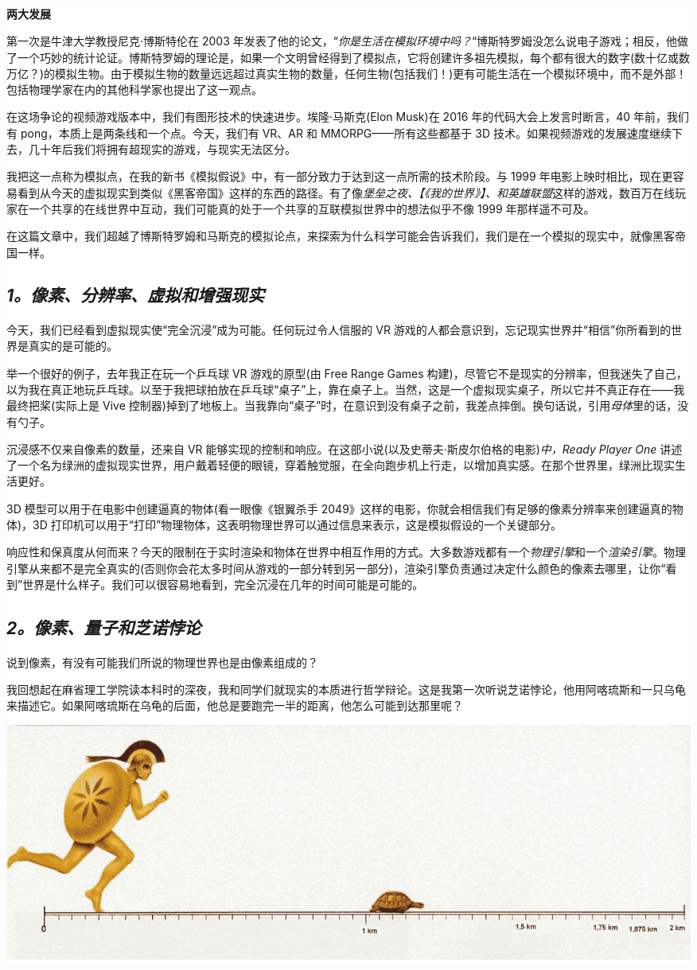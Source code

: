 **两大发展**

第一次是牛津大学教授尼克·博斯特伦在 2003 年发表了他的论文，“*你是生活在模拟环境中吗？*“博斯特罗姆没怎么说电子游戏；相反，他做了一个巧妙的统计论证。博斯特罗姆的理论是，如果一个文明曾经得到了模拟点，它将创建许多祖先模拟，每个都有很大的数字(数十亿或数万亿？)的模拟生物。由于模拟生物的数量远远超过真实生物的数量，任何生物(包括我们！)更有可能生活在一个模拟环境中，而不是外部！包括物理学家在内的其他科学家也提出了这一观点。

在这场争论的视频游戏版本中，我们有图形技术的快速进步。埃隆·马斯克(Elon Musk)在 2016 年的代码大会上发言时断言，40 年前，我们有 pong，本质上是两条线和一个点。今天，我们有 VR、AR 和 MMORPG——所有这些都基于 3D 技术。如果视频游戏的发展速度继续下去，几十年后我们将拥有超现实的游戏，与现实无法区分。

我把这一点称为模拟点，在我的新书《模拟假说》中，有一部分致力于达到这一点所需的技术阶段。与 1999 年电影上映时相比，现在更容易看到从今天的虚拟现实到类似《黑客帝国》这样的东西的路径。有了像*堡垒之夜、【《我的世界》】、*和*英雄联盟*这样的游戏，数百万在线玩家在一个共享的在线世界中互动，我们可能真的处于一个共享的互联模拟世界中的想法似乎不像 1999 年那样遥不可及。

在这篇文章中，我们超越了博斯特罗姆和马斯克的模拟论点，来探索为什么科学可能会告诉我们，我们是在一个模拟的现实中，就像黑客帝国一样。

## *1。像素、分辨率、虚拟和增强现实*

今天，我们已经看到虚拟现实使“完全沉浸”成为可能。任何玩过令人信服的 VR 游戏的人都会意识到，忘记现实世界并“相信”你所看到的世界是真实的是可能的。

举一个很好的例子，去年我正在玩一个乒乓球 VR 游戏的原型(由 Free Range Games 构建)，尽管它不是现实的分辨率，但我迷失了自己，以为我在真正地玩乒乓球。以至于我把球拍放在乒乓球“桌子”上，靠在桌子上。当然，这是一个虚拟现实桌子，所以它并不真正存在——我最终把桨(实际上是 Vive 控制器)掉到了地板上。当我靠向“桌子”时，在意识到没有桌子之前，我差点摔倒。换句话说，引用*母体*里的话，没有勺子。

沉浸感不仅来自像素的数量，还来自 VR 能够实现的控制和响应。在这部小说(以及史蒂夫·斯皮尔伯格的电影)*中，Ready Player One* 讲述了一个名为绿洲的虚拟现实世界，用户戴着轻便的眼镜，穿着触觉服，在全向跑步机上行走，以增加真实感。在那个世界里，绿洲比现实生活更好。

3D 模型可以用于在电影中创建逼真的物体(看一眼像《银翼杀手 2049》这样的电影，你就会相信我们有足够的像素分辨率来创建逼真的物体)，3D 打印机可以用于“打印”物理物体，这表明物理世界可以通过信息来表示，这是模拟假设的一个关键部分。

响应性和保真度从何而来？今天的限制在于实时渲染和物体在世界中相互作用的方式。大多数游戏都有一个*物理引擎*和一个*渲染引擎*。物理引擎从来都不是完全真实的(否则你会花太多时间从游戏的一部分转到另一部分)，渲染引擎负责通过决定什么颜色的像素去哪里，让你“看到”世界是什么样子。我们可以很容易地看到，完全沉浸在几年的时间可能是可能的。

## *2。像素、量子和芝诺悖论*

说到像素，有没有可能我们所说的物理世界也是由像素组成的？

我回想起在麻省理工学院读本科时的深夜，我和同学们就现实的本质进行哲学辩论。这是我第一次听说芝诺悖论，他用阿喀琉斯和一只乌龟来描述它。如果阿喀琉斯在乌龟的后面，他总是要跑完一半的距离，他怎么可能到达那里呢？

![](img/9a61480016e8a1d9cb55ee498454f41f.png)
